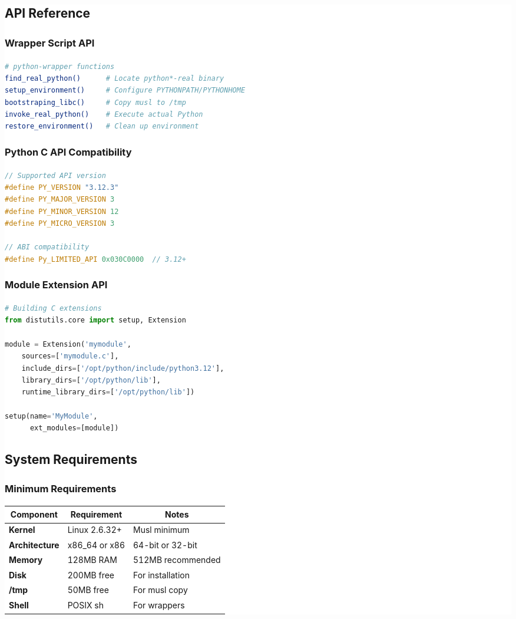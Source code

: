 ## API Reference

### Wrapper Script API

```bash
# python-wrapper functions
find_real_python()      # Locate python*-real binary
setup_environment()     # Configure PYTHONPATH/PYTHONHOME
bootstraping_libc()     # Copy musl to /tmp
invoke_real_python()    # Execute actual Python
restore_environment()   # Clean up environment
```

### Python C API Compatibility

```c
// Supported API version
#define PY_VERSION "3.12.3"
#define PY_MAJOR_VERSION 3
#define PY_MINOR_VERSION 12
#define PY_MICRO_VERSION 3

// ABI compatibility
#define Py_LIMITED_API 0x030C0000  // 3.12+
```

### Module Extension API

```python
# Building C extensions
from distutils.core import setup, Extension

module = Extension('mymodule',
    sources=['mymodule.c'],
    include_dirs=['/opt/python/include/python3.12'],
    library_dirs=['/opt/python/lib'],
    runtime_library_dirs=['/opt/python/lib'])

setup(name='MyModule',
      ext_modules=[module])
```

## System Requirements

### Minimum Requirements

| Component | Requirement | Notes |
|-----------|-------------|-------|
| **Kernel** | Linux 2.6.32+ | Musl minimum |
| **Architecture** | x86_64 or x86 | 64-bit or 32-bit |
| **Memory** | 128MB RAM | 512MB recommended |
| **Disk** | 200MB free | For installation |
| **/tmp** | 50MB free | For musl copy |
| **Shell** | POSIX sh | For wrappers |

